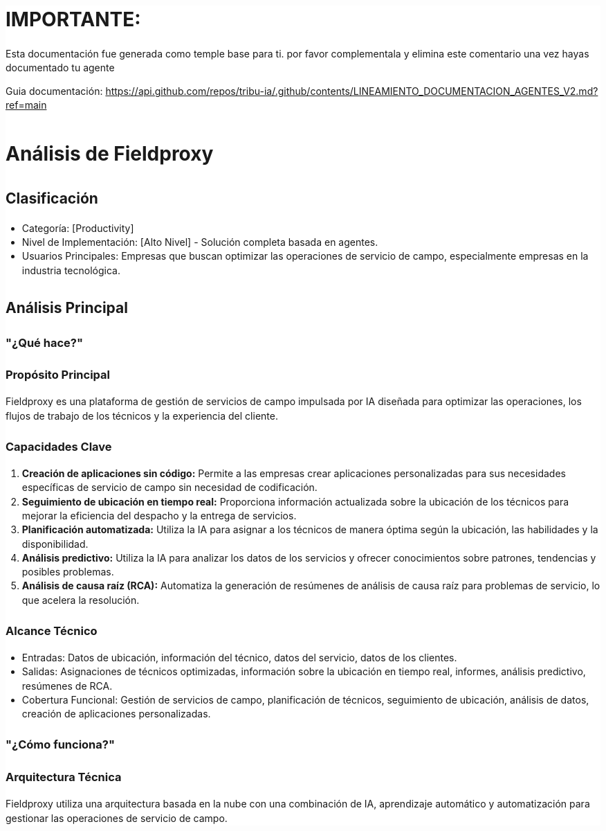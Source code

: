 # IMPORTANTE:

Esta documentación fue generada como temple base para ti. por favor complementala y elimina este comentario una vez hayas documentado tu agente

Guia documentación: https://api.github.com/repos/tribu-ia/.github/contents/LINEAMIENTO_DOCUMENTACION_AGENTES_V2.md?ref=main


# Análisis de Fieldproxy

## Clasificación
- Categoría: [Productivity]
- Nivel de Implementación: [Alto Nivel] - Solución completa basada en agentes. 
- Usuarios Principales: Empresas que buscan optimizar las operaciones de servicio de campo, especialmente empresas en la industria tecnológica.

## Análisis Principal

### "¿Qué hace?"

### Propósito Principal
Fieldproxy es una plataforma de gestión de servicios de campo impulsada por IA diseñada para optimizar las operaciones, los flujos de trabajo de los técnicos y la experiencia del cliente. 

### Capacidades Clave
1. **Creación de aplicaciones sin código:** Permite a las empresas crear aplicaciones personalizadas para sus necesidades específicas de servicio de campo sin necesidad de codificación.
2. **Seguimiento de ubicación en tiempo real:** Proporciona información actualizada sobre la ubicación de los técnicos para mejorar la eficiencia del despacho y la entrega de servicios.
3. **Planificación automatizada:** Utiliza la IA para asignar a los técnicos de manera óptima según la ubicación, las habilidades y la disponibilidad.
4. **Análisis predictivo:** Utiliza la IA para analizar los datos de los servicios y ofrecer conocimientos sobre patrones, tendencias y posibles problemas.
5. **Análisis de causa raíz (RCA):** Automatiza la generación de resúmenes de análisis de causa raíz para problemas de servicio, lo que acelera la resolución.

### Alcance Técnico
- Entradas: Datos de ubicación, información del técnico, datos del servicio, datos de los clientes.
- Salidas: Asignaciones de técnicos optimizadas, información sobre la ubicación en tiempo real, informes, análisis predictivo, resúmenes de RCA.
- Cobertura Funcional: Gestión de servicios de campo, planificación de técnicos, seguimiento de ubicación, análisis de datos, creación de aplicaciones personalizadas.

### "¿Cómo funciona?"

### Arquitectura Técnica
Fieldproxy utiliza una arquitectura basada en la nube con una combinación de IA, aprendizaje automático y automatización para gestionar las operaciones de servicio de campo.
